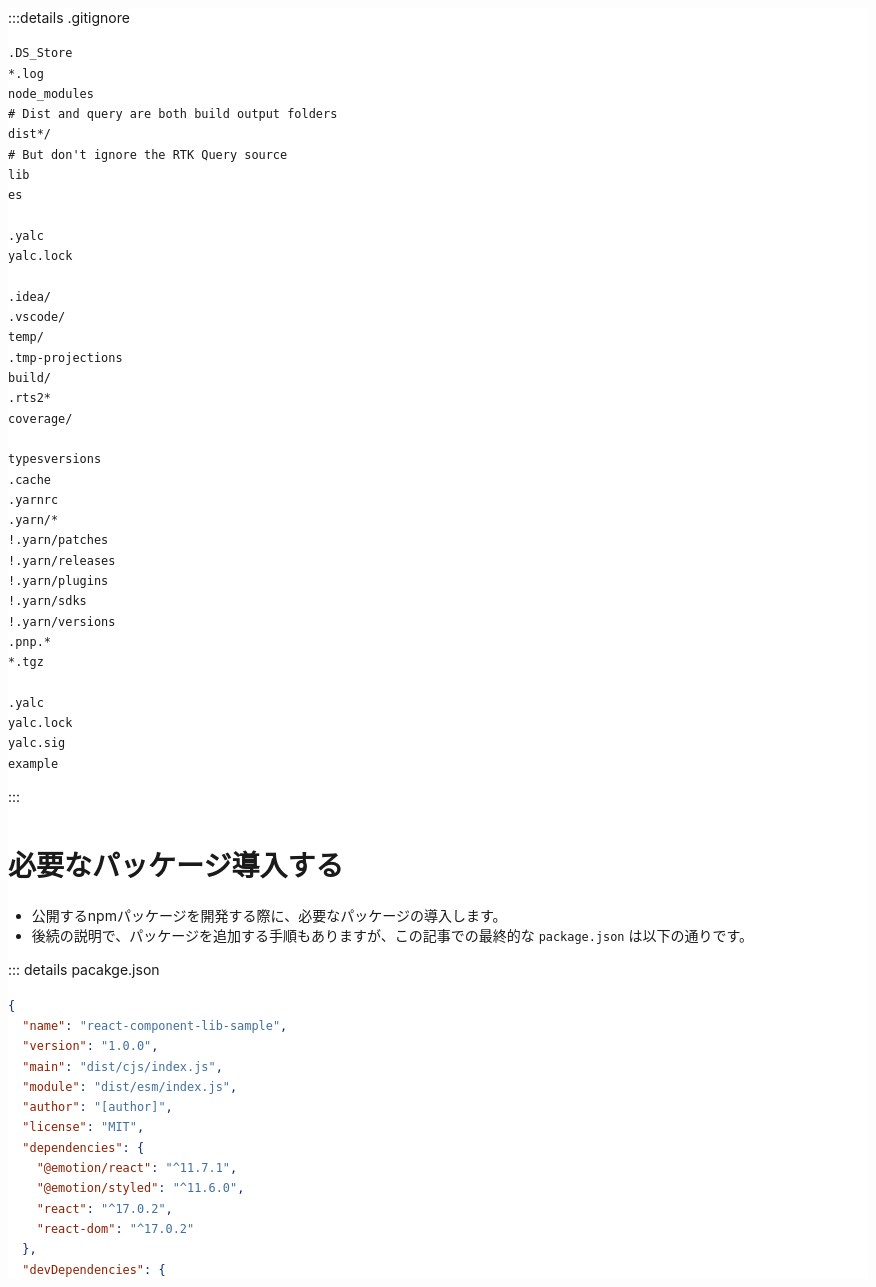 :::details .gitignore

```
.DS_Store
*.log
node_modules
# Dist and query are both build output folders
dist*/
# But don't ignore the RTK Query source
lib
es

.yalc
yalc.lock

.idea/
.vscode/
temp/
.tmp-projections
build/
.rts2*
coverage/

typesversions
.cache
.yarnrc
.yarn/*
!.yarn/patches
!.yarn/releases
!.yarn/plugins
!.yarn/sdks
!.yarn/versions
.pnp.*
*.tgz

.yalc
yalc.lock
yalc.sig
example

```
:::


# 必要なパッケージ導入する

- 公開するnpmパッケージを開発する際に、必要なパッケージの導入します。
- 後続の説明で、パッケージを追加する手順もありますが、この記事での最終的な `package.json` は以下の通りです。

::: details pacakge.json
```json
{
  "name": "react-component-lib-sample",
  "version": "1.0.0",
  "main": "dist/cjs/index.js",
  "module": "dist/esm/index.js",
  "author": "[author]",
  "license": "MIT",
  "dependencies": {
    "@emotion/react": "^11.7.1",
    "@emotion/styled": "^11.6.0",
    "react": "^17.0.2",
    "react-dom": "^17.0.2"
  },
  "devDependencies": {
```